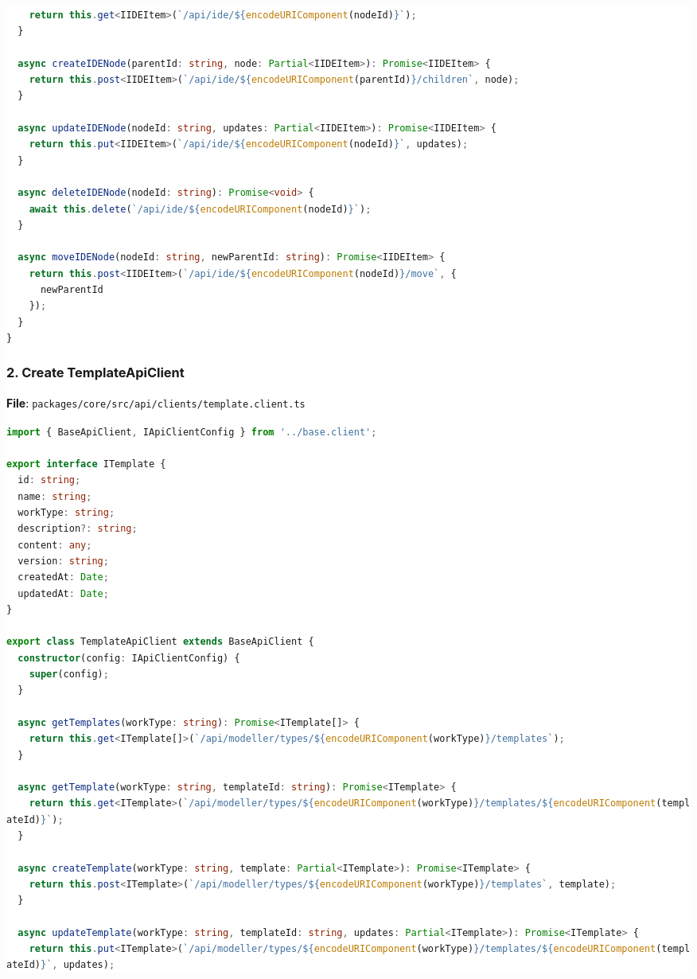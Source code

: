 ```typescript
    return this.get<IIDEItem>(`/api/ide/${encodeURIComponent(nodeId)}`);
  }

  async createIDENode(parentId: string, node: Partial<IIDEItem>): Promise<IIDEItem> {
    return this.post<IIDEItem>(`/api/ide/${encodeURIComponent(parentId)}/children`, node);
  }

  async updateIDENode(nodeId: string, updates: Partial<IIDEItem>): Promise<IIDEItem> {
    return this.put<IIDEItem>(`/api/ide/${encodeURIComponent(nodeId)}`, updates);
  }

  async deleteIDENode(nodeId: string): Promise<void> {
    await this.delete(`/api/ide/${encodeURIComponent(nodeId)}`);
  }

  async moveIDENode(nodeId: string, newParentId: string): Promise<IIDEItem> {
    return this.post<IIDEItem>(`/api/ide/${encodeURIComponent(nodeId)}/move`, {
      newParentId
    });
  }
}
```

### 2. Create TemplateApiClient
**File**: `packages/core/src/api/clients/template.client.ts`

```typescript
import { BaseApiClient, IApiClientConfig } from '../base.client';

export interface ITemplate {
  id: string;
  name: string;
  workType: string;
  description?: string;
  content: any;
  version: string;
  createdAt: Date;
  updatedAt: Date;
}

export class TemplateApiClient extends BaseApiClient {
  constructor(config: IApiClientConfig) {
    super(config);
  }

  async getTemplates(workType: string): Promise<ITemplate[]> {
    return this.get<ITemplate[]>(`/api/modeller/types/${encodeURIComponent(workType)}/templates`);
  }

  async getTemplate(workType: string, templateId: string): Promise<ITemplate> {
    return this.get<ITemplate>(`/api/modeller/types/${encodeURIComponent(workType)}/templates/${encodeURIComponent(templateId)}`);
  }

  async createTemplate(workType: string, template: Partial<ITemplate>): Promise<ITemplate> {
    return this.post<ITemplate>(`/api/modeller/types/${encodeURIComponent(workType)}/templates`, template);
  }

  async updateTemplate(workType: string, templateId: string, updates: Partial<ITemplate>): Promise<ITemplate> {
    return this.put<ITemplate>(`/api/modeller/types/${encodeURIComponent(workType)}/templates/${encodeURIComponent(templateId)}`, updates);
```